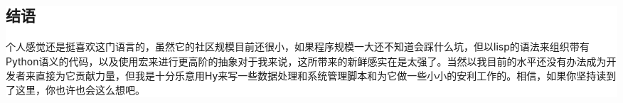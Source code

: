 ## 结语

个人感觉还是挺喜欢这门语言的，虽然它的社区规模目前还很小，如果程序规模一大还不知道会踩什么坑，但以lisp的语法来组织带有Python语义的代码，以及使用宏来进行更高阶的抽象对于我来说，这所带来的新鲜感实在是太强了。当然以我目前的水平还没有办法成为开发者来直接为它贡献力量，但我是十分乐意用Hy来写一些数据处理和系统管理脚本和为它做一些小小的安利工作的。相信，如果你坚持读到了这里，你也许也会这么想吧。
